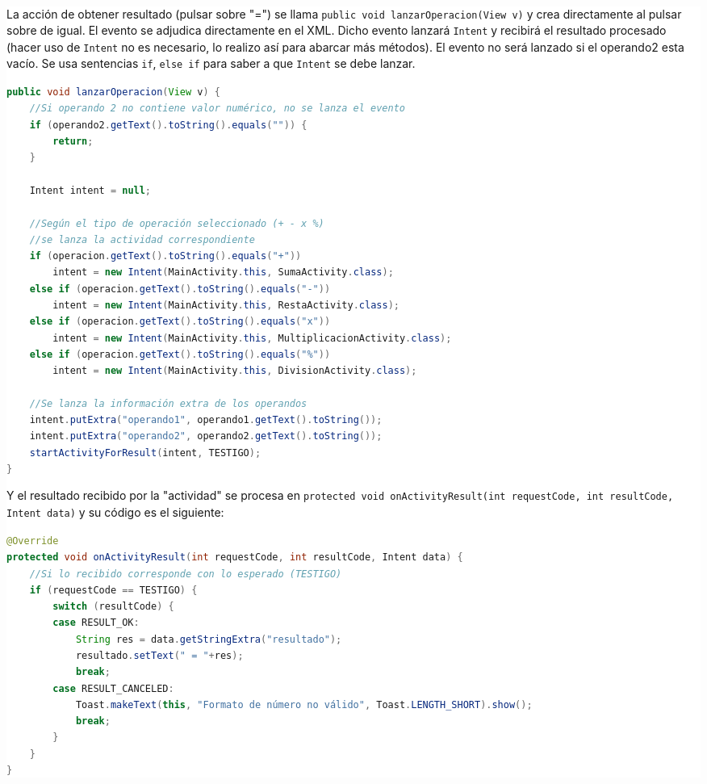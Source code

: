 La acción de obtener resultado (pulsar sobre "=") se llama <code>public void lanzarOperacion(View v)</code> y crea directamente al pulsar sobre de igual. El evento se adjudica directamente en el XML. Dicho evento lanzará <code>Intent</code> y recibirá el resultado procesado (hacer uso de <code>Intent</code> no es necesario, lo realizo así para abarcar más métodos). El evento no será lanzado si el operando2 esta vacío. Se usa sentencias <code>if</code>, <code>else if</code> para saber a que <code>Intent</code> se debe lanzar.

```java
public void lanzarOperacion(View v) {
	//Si operando 2 no contiene valor numérico, no se lanza el evento
	if (operando2.getText().toString().equals("")) {
		return;
	}

	Intent intent = null;
	
	//Según el tipo de operación seleccionado (+ - x %)
	//se lanza la actividad correspondiente
	if (operacion.getText().toString().equals("+"))
		intent = new Intent(MainActivity.this, SumaActivity.class);
	else if (operacion.getText().toString().equals("-"))
		intent = new Intent(MainActivity.this, RestaActivity.class);
	else if (operacion.getText().toString().equals("x"))
		intent = new Intent(MainActivity.this, MultiplicacionActivity.class);
	else if (operacion.getText().toString().equals("%"))
		intent = new Intent(MainActivity.this, DivisionActivity.class);
	
	//Se lanza la información extra de los operandos
	intent.putExtra("operando1", operando1.getText().toString());
	intent.putExtra("operando2", operando2.getText().toString());
	startActivityForResult(intent, TESTIGO);
}
```

Y el resultado recibido por la "actividad" se procesa en <code>protected void onActivityResult(int requestCode, int resultCode, Intent data)</code> y su código es el siguiente:

```java
@Override
protected void onActivityResult(int requestCode, int resultCode, Intent data) {
	//Si lo recibido corresponde con lo esperado (TESTIGO)
	if (requestCode == TESTIGO) {
		switch (resultCode) {
		case RESULT_OK:
			String res = data.getStringExtra("resultado");
			resultado.setText(" = "+res);
			break;
		case RESULT_CANCELED:
			Toast.makeText(this, "Formato de número no válido", Toast.LENGTH_SHORT).show();
			break;
		}
	}
}
```
